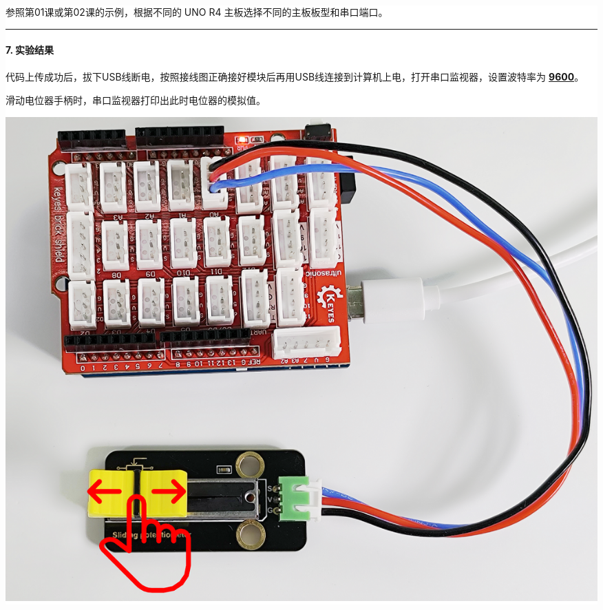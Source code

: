 参照第01课或第02课的示例，根据不同的 UNO R4 主板选择不同的主板板型和串口端口。

---

#### 7. 实验结果

代码上传成功后，拔下USB线断电，按照接线图正确接好模块后再用USB线连接到计算机上电，打开串口监视器，设置波特率为 **<u>9600</u>**。

滑动电位器手柄时，串口监视器打印出此时电位器的模拟值。

![img](media/IMG_160244.png)
